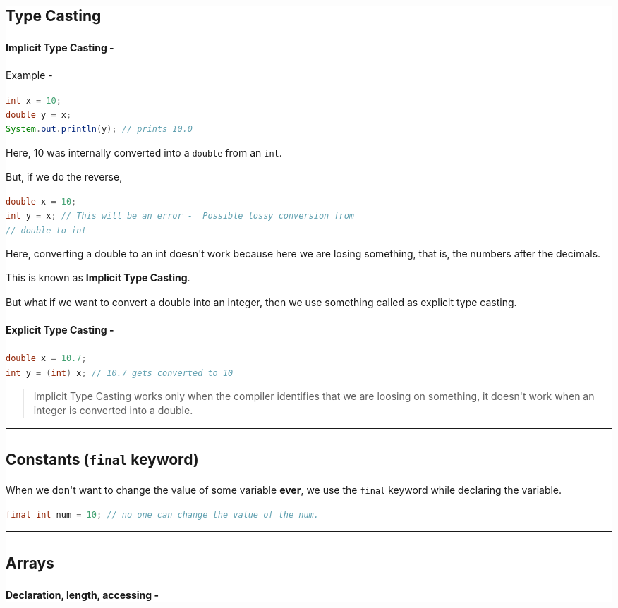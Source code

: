 
## Type Casting

#### Implicit Type Casting -

Example -

```java
int x = 10;
double y = x;
System.out.println(y); // prints 10.0
```

Here, 10 was internally converted into a `double` from an `int`.

But, if we do the reverse,

```java
double x = 10;
int y = x; // This will be an error -  Possible lossy conversion from 
// double to int
```

Here, converting a double to an int doesn't work because here we are losing something, that is, the numbers after the decimals.

This is known as **Implicit Type Casting**.

But what if we want to convert a double into an integer, then we use something called as explicit type casting.

#### Explicit Type Casting -

```java
double x = 10.7;
int y = (int) x; // 10.7 gets converted to 10
```

> Implicit Type Casting works only when the compiler identifies that we are loosing on something, it doesn't work when an integer is converted into a double.

---

## Constants (`final` keyword)

When we don't want to change the value of some variable **ever**, we use the `final` keyword while declaring the variable.

```java
final int num = 10; // no one can change the value of the num.
```

---

## Arrays

#### Declaration, length, accessing -
